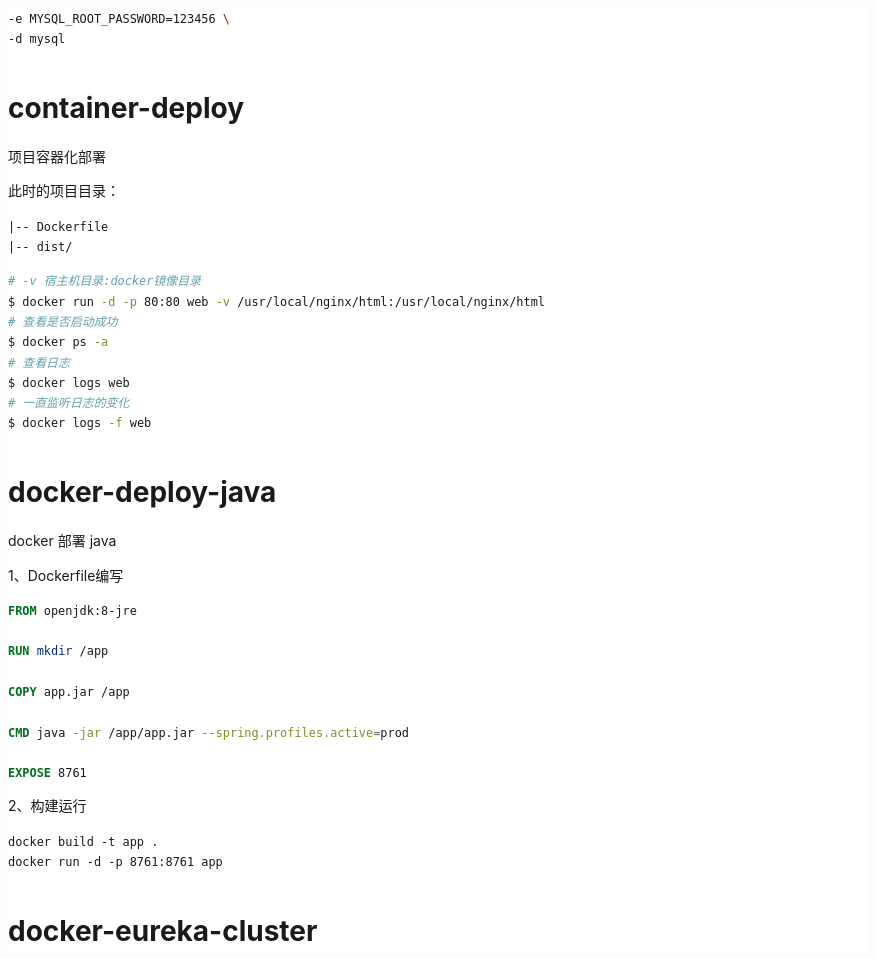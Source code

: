 ```bash
-e MYSQL_ROOT_PASSWORD=123456 \
-d mysql
```


# container-deploy

项目容器化部署

此时的项目目录：
```
|-- Dockerfile
|-- dist/
```

```bash
# -v 宿主机目录:docker镜像目录
$ docker run -d -p 80:80 web -v /usr/local/nginx/html:/usr/local/nginx/html
# 查看是否启动成功
$ docker ps -a
# 查看日志
$ docker logs web
# 一直监听日志的变化
$ docker logs -f web
```

# docker-deploy-java

docker 部署 java

1、Dockerfile编写

```Dockerfile
FROM openjdk:8-jre

RUN mkdir /app

COPY app.jar /app

CMD java -jar /app/app.jar --spring.profiles.active=prod

EXPOSE 8761
```


2、构建运行

```
docker build -t app .
docker run -d -p 8761:8761 app
```


# docker-eureka-cluster
